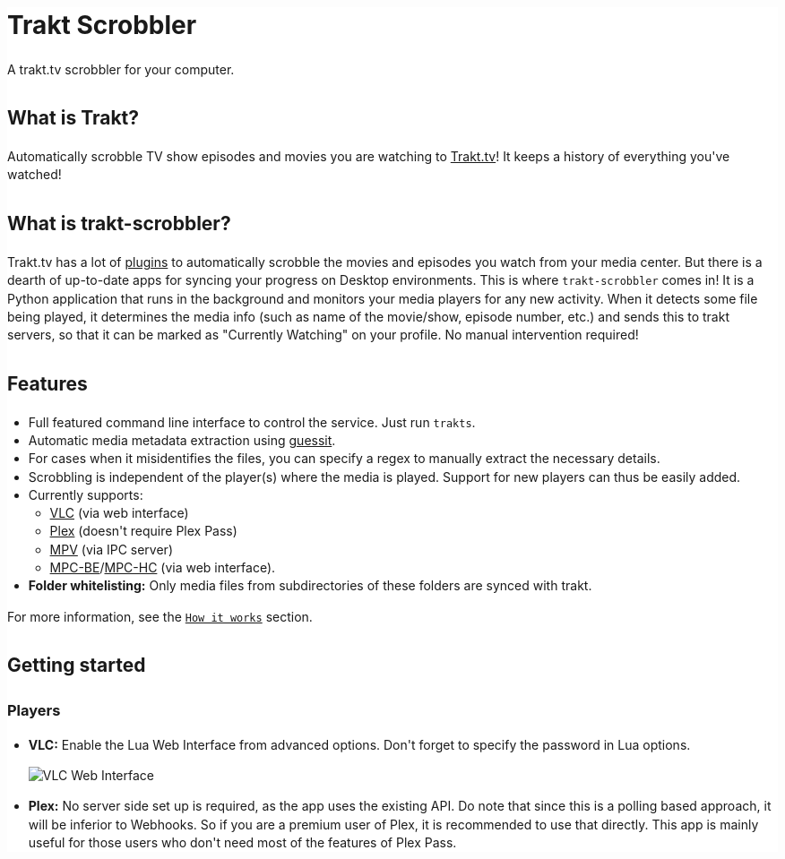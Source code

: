 # Trakt Scrobbler

A trakt.tv scrobbler for your computer.

## What is Trakt?

Automatically scrobble TV show episodes and movies you are watching to [Trakt.tv](https://trakt.tv)! It keeps a history of everything you've watched!

## What is trakt-scrobbler?

Trakt.tv has a lot of [plugins](https://trakt.tv/apps) to automatically scrobble the movies and episodes you watch from your media center. But there is a dearth of up-to-date apps for syncing your progress on Desktop environments. This is where `trakt-scrobbler` comes in! It is a Python application that runs in the background and monitors your media players for any new activity. When it detects some file being played, it determines the media info (such as name of the movie/show, episode number, etc.) and sends this to trakt servers, so that it can be marked as "Currently Watching" on your profile. No manual intervention required!

## Features

*   Full featured command line interface to control the service. Just run `trakts`.
*   Automatic media metadata extraction using [guessit](https://github.com/guessit-io/guessit).
*   For cases when it misidentifies the files, you can specify a regex to manually extract the necessary details.
*   Scrobbling is independent of the player(s) where the media is played. Support for new players can thus be easily added.
*   Currently supports:
    *   [VLC](https://www.videolan.org/vlc/) (via web interface)
    *   [Plex](https://www.plex.tv) (doesn't require Plex Pass)
    *   [MPV](https://mpv.io) (via IPC server)
    *   [MPC-BE](https://sourceforge.net/projects/mpcbe/)/[MPC-HC](https://mpc-hc.org) (via web interface).
*   **Folder whitelisting:** Only media files from subdirectories of these folders are synced with trakt.

For more information, see the [`How it works`](#how-it-works) section.

## Getting started

### Players

*   **VLC:** Enable the Lua Web Interface from advanced options. Don't forget to specify the password in Lua options.

      ![VLC Web Interface](https://wiki.videolan.org/images/thumb/VLC_2.0_Activate_HTTP.png/450px-VLC_2.0_Activate_HTTP.png)

*   **Plex:** No server side set up is required, as the app uses the existing API. Do note that since this is a polling based approach, it will be inferior to Webhooks. So if you are a premium user of Plex, it is recommended to use that directly. This app is mainly useful for those users who don't need most of the features of Plex Pass.

